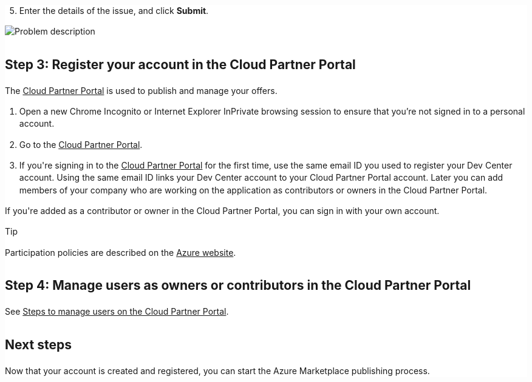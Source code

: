 5. Enter the details of the issue, and click **Submit**.

  ![Problem description](./media/cloud-partner-portal-create-dev-center-registration/imgAddTax_05.png)

## Step 3: Register your account in the Cloud Partner Portal
The [Cloud Partner Portal](https://cloudpartner.azure.com/) is used to publish and manage your offers.

1. Open a new Chrome Incognito or Internet Explorer InPrivate browsing session to ensure that you’re not signed in to a personal account.

2. Go to the [Cloud Partner Portal](https://cloudpartner.azure.com/).

3. If you're signing in to the [Cloud Partner Portal](https://cloudpartner.azure.com/) for the first time, use the same email ID you used to register your Dev Center account. Using the same email ID links your Dev Center account to your Cloud Partner Portal account. Later you can add members of your company who are working on the application as contributors or owners in the Cloud Partner Portal.

If you're added as a contributor or owner in the Cloud Partner Portal, you can sign in with your own account.

> [!TIP]
> Participation policies are described on the [Azure website](https://azure.microsoft.com/support/legal/marketplace/participation-policies/).
>
>

## Step 4: Manage users as owners or contributors in the Cloud Partner Portal

See [Steps to manage users on the Cloud Partner Portal](./cloud-partner-portal-manage-users.md).


## Next steps
Now that your account is created and registered, you can start the Azure Marketplace publishing process.

[img-msalive]:media/cloud-partner-portal-create-dev-center-registration/creating-msa-account-msa-live.jpg
[img-email]:media/cloud-partner-portal-create-dev-center-registration/creating-msa-account-msa-verifyemail.jpg
[img-sd-url]:media/cloud-partner-portal-create-dev-center-registration/seller-dashboard-incognito.jpg
[img-signin]:media/cloud-partner-portal-create-dev-center-registration/seller-dashboard-login.jpg
[img-verify]:media/cloud-partner-portal-create-dev-center-registration/seller-dashboard-verify.jpg
[img-sd-top]:media/cloud-partner-portal-create-dev-center-registration/seller-dashboard-personal-acc-details.jpg
[img-sd-info]:media/cloud-partner-portal-create-dev-center-registration/seller-dashboard-personal.jpg

[img-sd-type]:media/cloud-partner-portal-create-dev-center-registration/seller-dashboard-personal-acc-type.jpg


[link-msdndoc]: https://msdn.microsoft.com/library/jj552460.aspx
[link-sellerdashboard]: http://sellerdashboard.microsoft.com/
[link-pubportal]: https://publish.windowsazure.com